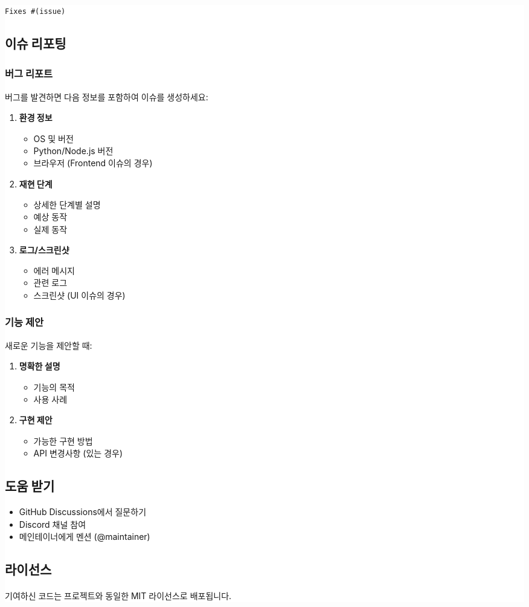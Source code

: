 ```markdown
Fixes #(issue)
```

## 이슈 리포팅

### 버그 리포트
버그를 발견하면 다음 정보를 포함하여 이슈를 생성하세요:

1. **환경 정보**
   - OS 및 버전
   - Python/Node.js 버전
   - 브라우저 (Frontend 이슈의 경우)

2. **재현 단계**
   - 상세한 단계별 설명
   - 예상 동작
   - 실제 동작

3. **로그/스크린샷**
   - 에러 메시지
   - 관련 로그
   - 스크린샷 (UI 이슈의 경우)

### 기능 제안
새로운 기능을 제안할 때:

1. **명확한 설명**
   - 기능의 목적
   - 사용 사례

2. **구현 제안**
   - 가능한 구현 방법
   - API 변경사항 (있는 경우)

## 도움 받기

- GitHub Discussions에서 질문하기
- Discord 채널 참여
- 메인테이너에게 멘션 (@maintainer)

## 라이선스

기여하신 코드는 프로젝트와 동일한 MIT 라이선스로 배포됩니다.